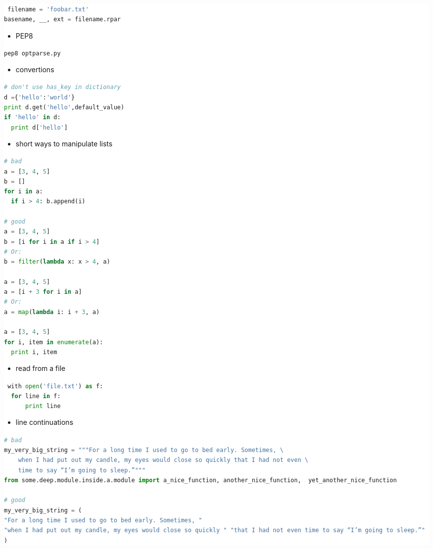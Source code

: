 ```python
￼filename = 'foobar.txt'
basename, __, ext = filename.rpar
```

- PEP8

```sh
pep8 optparse.py
```
- convertions

```python
# don't use has_key in dictionary
d ={'hello':'world'}
print d.get('hello',default_value)
if 'hello' in d:
  print d['hello']
```

- short ways to manipulate lists

```python
# bad
a = [3, 4, 5]
b = []
for i in a:
  if i > 4: b.append(i)

# good
a = [3, 4, 5]
b = [i for i in a if i > 4]
# Or:
b = filter(lambda x: x > 4, a)

a = [3, 4, 5]
a = [i + 3 for i in a]
# Or:
a = map(lambda i: i + 3, a)

a = [3, 4, 5]
for i, item in enumerate(a):
  print i, item
```

- read from a file

```python
￼with open('file.txt') as f:
  for line in f:
      print line
```

- line continuations

```python
# bad
my_very_big_string = """For a long time I used to go to bed early. Sometimes, \
    when I had put out my candle, my eyes would close so quickly that I had not even \
    time to say “I’m going to sleep.”"""
from some.deep.module.inside.a.module import a_nice_function, another_nice_function,  yet_another_nice_function

# good
my_very_big_string = (
"For a long time I used to go to bed early. Sometimes, "
"when I had put out my candle, my eyes would close so quickly " "that I had not even time to say “I’m going to sleep.”"
)

```